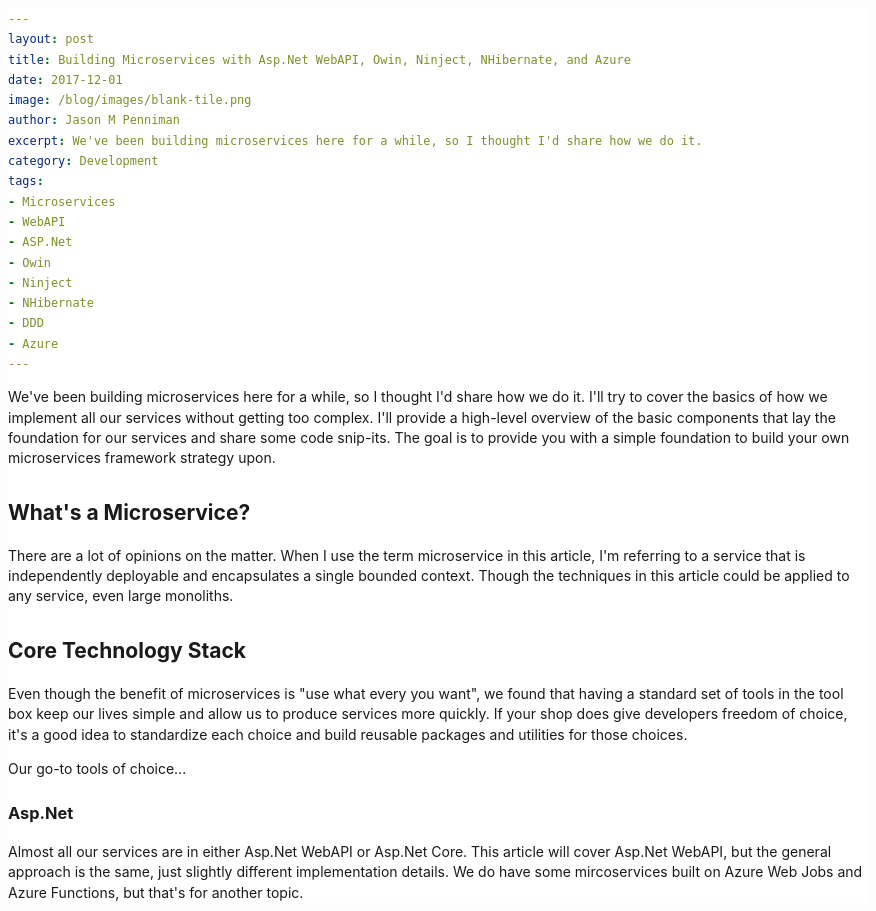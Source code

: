 ```yaml
---
layout: post
title: Building Microservices with Asp.Net WebAPI, Owin, Ninject, NHibernate, and Azure
date: 2017-12-01
image: /blog/images/blank-tile.png
author: Jason M Penniman
excerpt: We've been building microservices here for a while, so I thought I'd share how we do it.
category: Development
tags:
- Microservices
- WebAPI
- ASP.Net
- Owin
- Ninject
- NHibernate
- DDD
- Azure
---
```

We've been building microservices here for a while, so I thought I'd share how we do it. I'll try to cover the basics of 
how we implement all our services without getting too complex. I'll provide a high-level overview of the basic components 
that lay the foundation for our services and share some code snip-its. The goal is to provide you with a simple foundation
to build your own microservices framework strategy upon.

## What's a Microservice?
There are a lot of opinions on the matter. When I use the term microservice in this article, I'm referring to a service
that is independently deployable and encapsulates a single bounded context. Though the techniques in this article could be
applied to any service, even large monoliths.

## Core Technology Stack
Even though the benefit of microservices is "use what every you want", we found that having a standard set of tools in the tool
box keep our lives simple and allow us to produce services more quickly. If your shop does give developers freedom of choice,
it's a good idea to standardize each choice and build reusable packages and utilities for those choices. 

Our go-to tools of choice...

### Asp.Net
Almost all our services are in either Asp.Net WebAPI or Asp.Net Core. This article will cover Asp.Net WebAPI, but the general 
approach is the same, just slightly different implementation details. We do have some mircoservices built on Azure Web Jobs and
Azure Functions, but that's for another topic.
